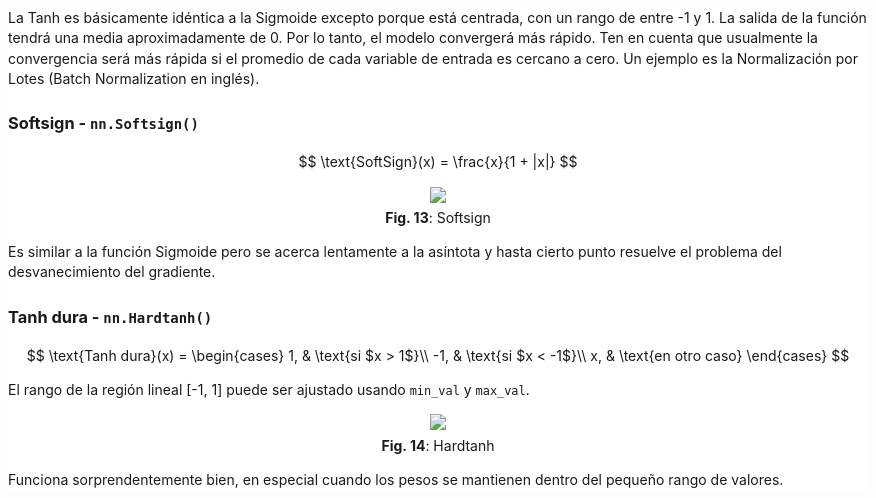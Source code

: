 

La Tanh es básicamente idéntica a la Sigmoide excepto porque está centrada, con un rango de entre -1 y 1. La salida de la función tendrá una media aproximadamente de 0. Por lo tanto, el modelo convergerá más rápido.  Ten en cuenta que usualmente la convergencia será más rápida si el promedio de cada variable de entrada es cercano a cero. Un ejemplo es la Normalización por Lotes (Batch Normalization en inglés).




### Softsign - `nn.Softsign()`



$$
\text{SoftSign}(x) = \frac{x}{1 + |x|}
$$



<center>
<img src="{{site.baseurl}}/images/week11/11-1/Softsign.png" height="400px" /><br>
<b>Fig. 13</b>: Softsign
</center>



Es similar a la función Sigmoide pero se acerca lentamente a la asíntota y hasta cierto punto resuelve el problema del desvanecimiento del gradiente.




### Tanh dura - `nn.Hardtanh()`



$$
\text{Tanh dura}(x) = \begin{cases}
      1, & \text{si $x > 1$}\\
      -1, & \text{si $x < -1$}\\
      x, & \text{en otro caso}
\end{cases}
$$



El rango de la región lineal [-1, 1] puede ser ajustado usando `min_val` y `max_val`.



<center>
<img src="{{site.baseurl}}/images/week11/11-1/Hardtanh.png" height="400px" /><br>
<b>Fig. 14</b>: Hardtanh
</center>



Funciona sorprendentemente bien, en especial cuando los pesos se mantienen dentro del pequeño rango de valores.

